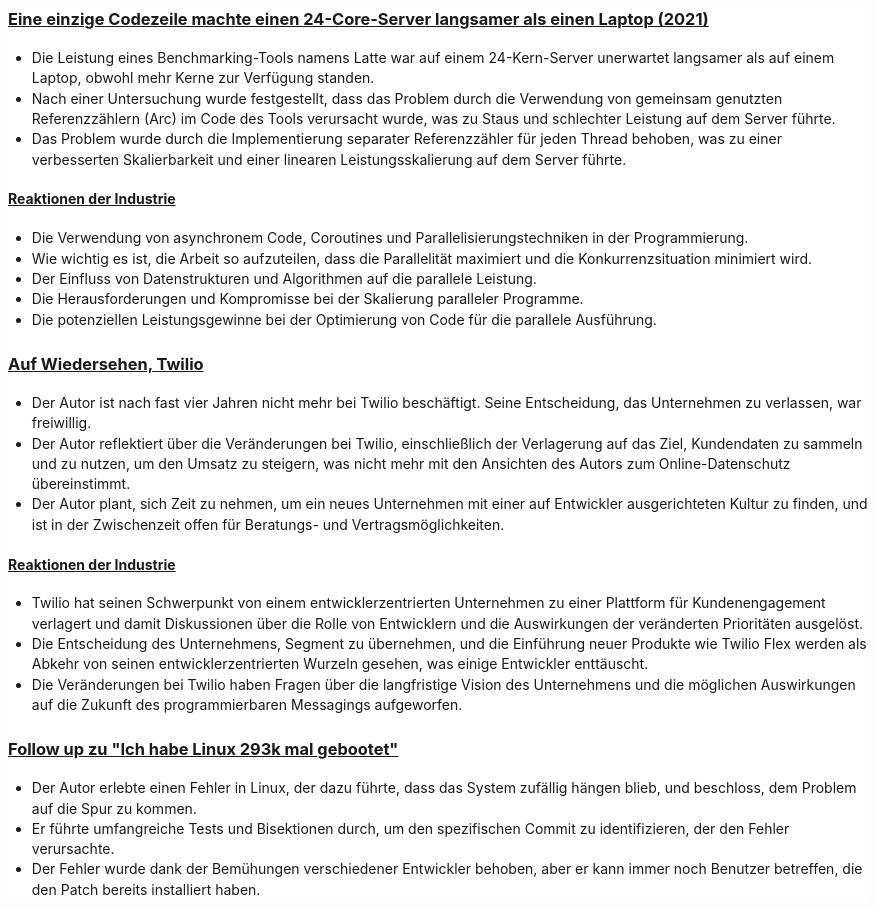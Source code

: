 ### [Eine einzige Codezeile machte einen 24-Core-Server langsamer als einen Laptop (2021)](https://pkolaczk.github.io/server-slower-than-a-laptop/)

- Die Leistung eines Benchmarking-Tools namens Latte war auf einem 24-Kern-Server unerwartet langsamer als auf einem Laptop, obwohl mehr Kerne zur Verfügung standen.
- Nach einer Untersuchung wurde festgestellt, dass das Problem durch die Verwendung von gemeinsam genutzten Referenzzählern (Arc) im Code des Tools verursacht wurde, was zu Staus und schlechter Leistung auf dem Server führte.
- Das Problem wurde durch die Implementierung separater Referenzzähler für jeden Thread behoben, was zu einer verbesserten Skalierbarkeit und einer linearen Leistungsskalierung auf dem Server führte.

#### [Reaktionen der Industrie](http://news.ycombinator.com/item?id=36376669)

- Die Verwendung von asynchronem Code, Coroutines und Parallelisierungstechniken in der Programmierung.
- Wie wichtig es ist, die Arbeit so aufzuteilen, dass die Parallelität maximiert und die Konkurrenzsituation minimiert wird.
- Der Einfluss von Datenstrukturen und Algorithmen auf die parallele Leistung.
- Die Herausforderungen und Kompromisse bei der Skalierung paralleler Programme.
- Die potenziellen Leistungsgewinne bei der Optimierung von Code für die parallele Ausführung.

### [Auf Wiedersehen, Twilio](https://blog.miguelgrinberg.com/post/goodbye-twilio)

- Der Autor ist nach fast vier Jahren nicht mehr bei Twilio beschäftigt. Seine Entscheidung, das Unternehmen zu verlassen, war freiwillig.
- Der Autor reflektiert über die Veränderungen bei Twilio, einschließlich der Verlagerung auf das Ziel, Kundendaten zu sammeln und zu nutzen, um den Umsatz zu steigern, was nicht mehr mit den Ansichten des Autors zum Online-Datenschutz übereinstimmt.
- Der Autor plant, sich Zeit zu nehmen, um ein neues Unternehmen mit einer auf Entwickler ausgerichteten Kultur zu finden, und ist in der Zwischenzeit offen für Beratungs- und Vertragsmöglichkeiten.

#### [Reaktionen der Industrie](http://news.ycombinator.com/item?id=36382361)

- Twilio hat seinen Schwerpunkt von einem entwicklerzentrierten Unternehmen zu einer Plattform für Kundenengagement verlagert und damit Diskussionen über die Rolle von Entwicklern und die Auswirkungen der veränderten Prioritäten ausgelöst.
- Die Entscheidung des Unternehmens, Segment zu übernehmen, und die Einführung neuer Produkte wie Twilio Flex werden als Abkehr von seinen entwicklerzentrierten Wurzeln gesehen, was einige Entwickler enttäuscht.
- Die Veränderungen bei Twilio haben Fragen über die langfristige Vision des Unternehmens und die möglichen Auswirkungen auf die Zukunft des programmierbaren Messagings aufgeworfen.

### [Follow up zu "Ich habe Linux 293k mal gebootet"](https://rwmj.wordpress.com/2023/06/18/follow-up-to-i-booted-linux-292612-times/)

- Der Autor erlebte einen Fehler in Linux, der dazu führte, dass das System zufällig hängen blieb, und beschloss, dem Problem auf die Spur zu kommen.
- Er führte umfangreiche Tests und Bisektionen durch, um den spezifischen Commit zu identifizieren, der den Fehler verursachte.
- Der Fehler wurde dank der Bemühungen verschiedener Entwickler behoben, aber er kann immer noch Benutzer betreffen, die den Patch bereits installiert haben.
